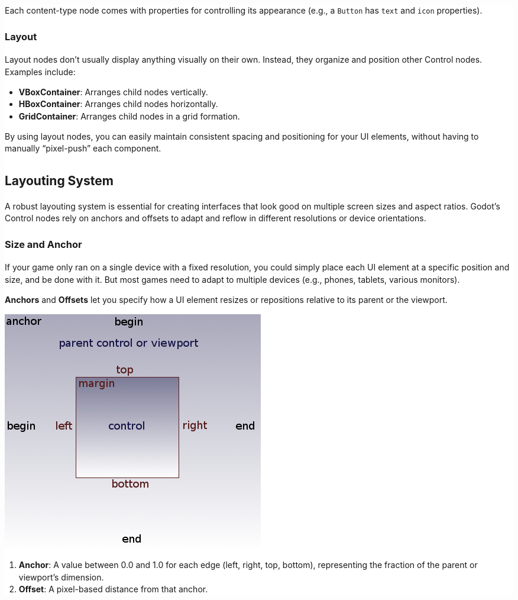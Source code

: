 Each content-type node comes with properties for controlling its appearance (e.g., a `Button` has `text` and `icon` properties).

### Layout
Layout nodes don’t usually display anything visually on their own. Instead, they organize and position other Control nodes. Examples include:
- **VBoxContainer**: Arranges child nodes vertically.  
- **HBoxContainer**: Arranges child nodes horizontally.  
- **GridContainer**: Arranges child nodes in a grid formation.  

By using layout nodes, you can easily maintain consistent spacing and positioning for your UI elements, without having to manually “pixel-push” each component.

## Layouting System
A robust layouting system is essential for creating interfaces that look good on multiple screen sizes and aspect ratios. Godot’s Control nodes rely on anchors and offsets to adapt and reflow in different resolutions or device orientations.

### Size and Anchor
If your game only ran on a single device with a fixed resolution, you could simply place each UI element at a specific position and size, and be done with it. But most games need to adapt to multiple devices (e.g., phones, tablets, various monitors).

**Anchors** and **Offsets** let you specify how a UI element resizes or repositions relative to its parent or the viewport.

![anchor](anchors.png)

1. **Anchor**: A value between 0.0 and 1.0 for each edge (left, right, top, bottom), representing the fraction of the parent or viewport’s dimension.  
2. **Offset**: A pixel-based distance from that anchor.
